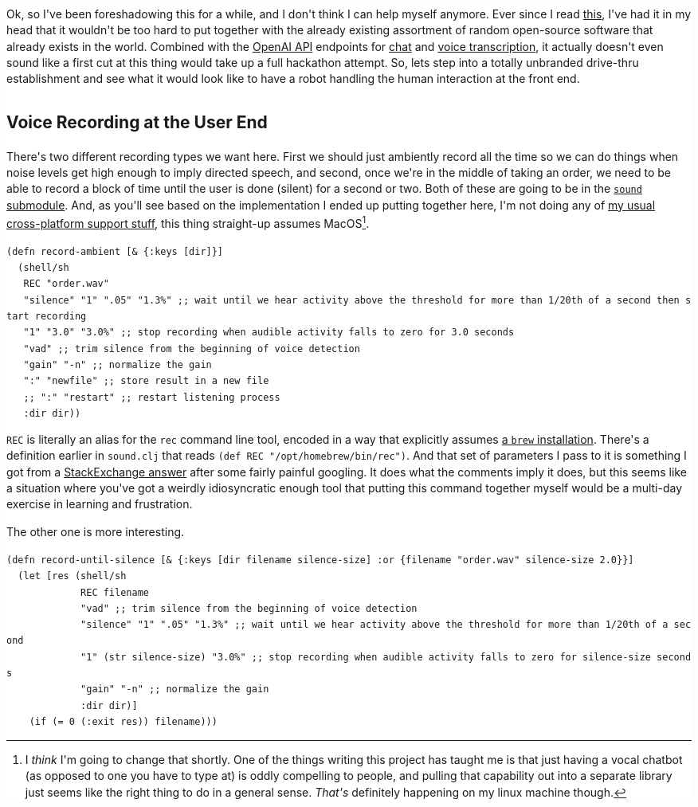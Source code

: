 Ok, so I've been foreshadowing this for a while, and I don't think I can help myself anymore. Ever since I read [this](https://www.theverge.com/2023/5/9/23716825/wendys-ai-drive-thru-google-llm), I've had it in my head that it wouldn't be too hard to put together with the already existing assortment of random open-source software that already exists in the world. Combined with the [OpenAI API](https://openai.com/blog/openai-api) endpoints for [chat](https://platform.openai.com/docs/api-reference/chat) and [voice transcription](https://platform.openai.com/docs/api-reference/audio), it actually doesn't even sound like a first cut at this thing would take up a full hackathon attempt. So, lets step into a totally unbranded drive-thru establishment and see what it would look like to have a robot handling the human interaction at the front end.

## Voice Recording at the User End

There's two different recording types we want here. First we should just ambiently record all the time so we can do things when noise levels get high enough to imply directed speech, and second, once we're in the middle of taking an order, we need to be able to record a block of time until the user is done (silent) for a second or two. Both of these are going to be in the [`sound` submodule](https://github.com/inaimathi/clj-drivethru/blob/master/src/clj_drivethru/sound.clj). And, as you'll see based on the implementation I ended up putting together here, I'm not doing any of [my usual cross-platform support stuff](https://github.com/inaimathi/house/blob/master/src/buffer.lisp#L12-L31), this thing straight-up assumes MacOS[^i-think-im-going-to-change].

[^i-think-im-going-to-change]: I _think_ I'm going to change that shortly. One of the things writing this project has taught me is that just having a vocal chatbot (as opposed to one you have to type at) is oddly compelling to people, and pulling that capability out into a separate library just seems like the right thing to do in a general sense. _That's_ definitely happening on my linux machine though.

```
(defn record-ambient [& {:keys [dir]}]
  (shell/sh
   REC "order.wav"
   "silence" "1" ".05" "1.3%" ;; wait until we hear activity above the threshold for more than 1/20th of a second then start recording
   "1" "3.0" "3.0%" ;; stop recording when audible activity falls to zero for 3.0 seconds
   "vad" ;; trim silence from the beginning of voice detection
   "gain" "-n" ;; normalize the gain
   ":" "newfile" ;; store result in a new file
   ;; ":" "restart" ;; restart listening process
   :dir dir))
```

`REC` is literally an alias for the `rec` command line tool, encoded in a way that explicitly assumes [a `brew` installation](https://brew.sh/). There's a definition earlier in `sound.clj` that reads `(def REC "/opt/homebrew/bin/rec")`. And that set of parameters I pass to it is something I got from a [StackExchange answer](https://unix.stackexchange.com/questions/55032/end-sox-recording-once-silence-is-detected) after some fairly painful googling. It does what the comments imply it does, but this seems like a situation where you've got a weirdly idiosyncratic enough tool that putting this command together myself would be a multi-day exercise in learning and frustration.

The other one is more interesting.

```
(defn record-until-silence [& {:keys [dir filename silence-size] :or {filename "order.wav" silence-size 2.0}}]
  (let [res (shell/sh
             REC filename
             "vad" ;; trim silence from the beginning of voice detection
             "silence" "1" ".05" "1.3%" ;; wait until we hear activity above the threshold for more than 1/20th of a second
             "1" (str silence-size) "3.0%" ;; stop recording when audible activity falls to zero for silence-size seconds
             "gain" "-n" ;; normalize the gain
             :dir dir)]
    (if (= 0 (:exit res)) filename)))
```


[^also-doing-record-ambient-then]: Also, doing `record-ambient`, then killing it in order to start a loop of `record-user -> ai-responds` and then restarting `record-ambient` with some delay at the end didn't _trivially_ work, and I wanted to get this blog post out.
[^for-even-more-nefarious]: For _even more_ nefarious purposes.
[^you-could-probably-do-that]: You could probably do that with an [image labelling service](https://developers.google.com/ml-kit/vision/image-labeling) of some sort if you wanted to keep it simple for yourself.